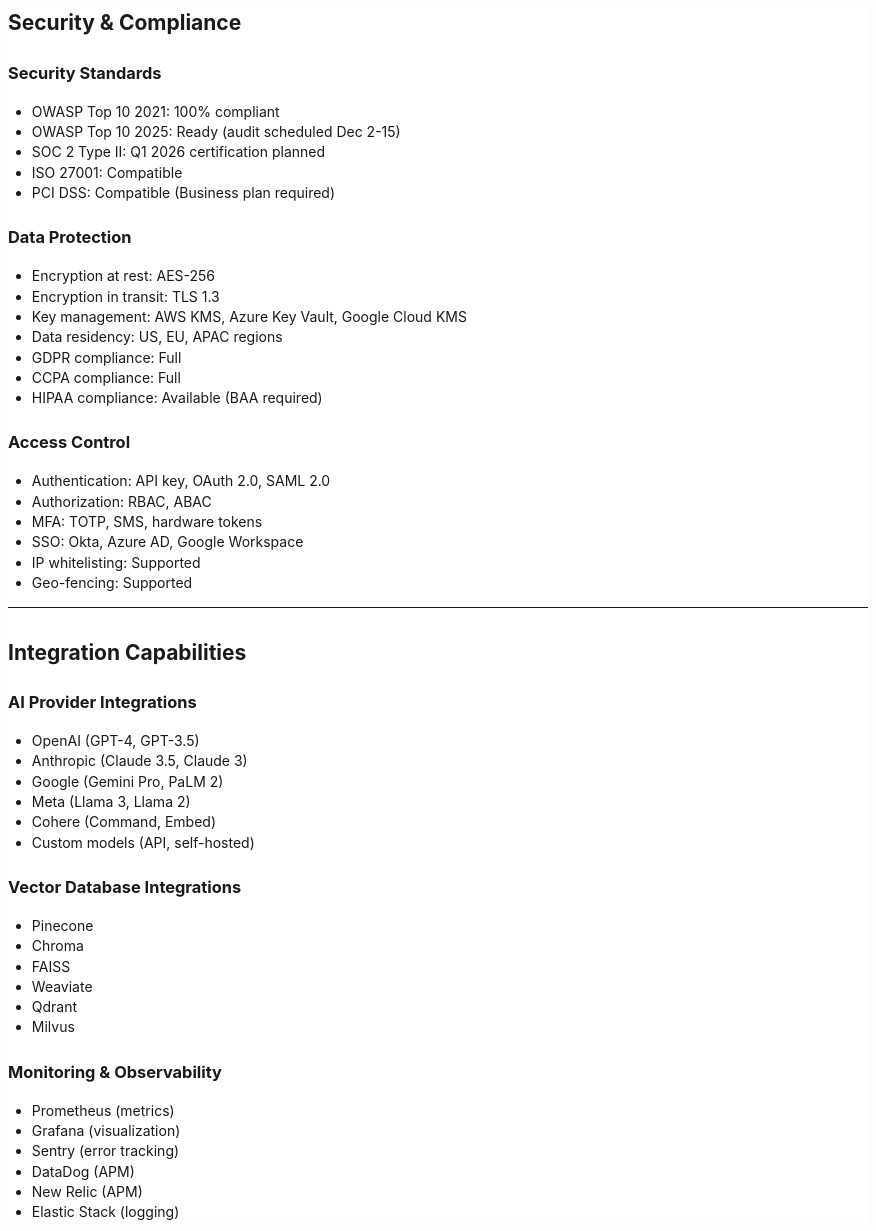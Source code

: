 ## Security & Compliance

### Security Standards
- OWASP Top 10 2021: 100% compliant
- OWASP Top 10 2025: Ready (audit scheduled Dec 2-15)
- SOC 2 Type II: Q1 2026 certification planned
- ISO 27001: Compatible
- PCI DSS: Compatible (Business plan required)

### Data Protection
- Encryption at rest: AES-256
- Encryption in transit: TLS 1.3
- Key management: AWS KMS, Azure Key Vault, Google Cloud KMS
- Data residency: US, EU, APAC regions
- GDPR compliance: Full
- CCPA compliance: Full
- HIPAA compliance: Available (BAA required)

### Access Control
- Authentication: API key, OAuth 2.0, SAML 2.0
- Authorization: RBAC, ABAC
- MFA: TOTP, SMS, hardware tokens
- SSO: Okta, Azure AD, Google Workspace
- IP whitelisting: Supported
- Geo-fencing: Supported

---

## Integration Capabilities

### AI Provider Integrations
- OpenAI (GPT-4, GPT-3.5)
- Anthropic (Claude 3.5, Claude 3)
- Google (Gemini Pro, PaLM 2)
- Meta (Llama 3, Llama 2)
- Cohere (Command, Embed)
- Custom models (API, self-hosted)

### Vector Database Integrations
- Pinecone
- Chroma
- FAISS
- Weaviate
- Qdrant
- Milvus

### Monitoring & Observability
- Prometheus (metrics)
- Grafana (visualization)
- Sentry (error tracking)
- DataDog (APM)
- New Relic (APM)
- Elastic Stack (logging)
